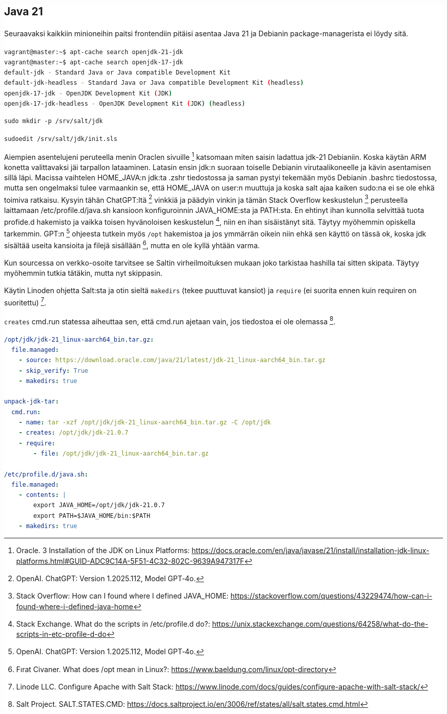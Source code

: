 
## Java 21

Seuraavaksi kaikkiin minioneihin paitsi frontendiin pitäisi asentaa Java 21 ja Debianin package-managerista ei löydy sitä. 

```bash
vagrant@master:~$ apt-cache search openjdk-21-jdk
vagrant@master:~$ apt-cache search openjdk-17-jdk
default-jdk - Standard Java or Java compatible Development Kit
default-jdk-headless - Standard Java or Java compatible Development Kit (headless)
openjdk-17-jdk - OpenJDK Development Kit (JDK)
openjdk-17-jdk-headless - OpenJDK Development Kit (JDK) (headless)
```

```
sudo mkdir -p /srv/salt/jdk
```

```
sudoedit /srv/salt/jdk/init.sls
```

Aiempien asentelujeni peruteella menin Oraclen sivuille [^6] katsomaan miten saisin ladattua jdk-21 Debianiin. Koska käytän ARM konetta valittavaksi jäi tarpallon lataaminen. Latasin ensin jdk:n suoraan toiselle Debianin virutaalikoneelle ja kävin asentamisen sillä läpi. Macissa vaihtelen HOME_JAVA:n jdk:ta .zshr tiedostossa ja saman pystyi tekemään myös Debianin .bashrc tiedostossa, mutta sen ongelmaksi tulee varmaankin se, että HOME_JAVA on user:n muuttuja ja koska salt ajaa kaiken sudo:na ei se ole ehkä toimiva ratkaisu. Kysyin tähän ChatGPT:ltä [^7] vinkkiä ja päädyin vinkin ja tämän Stack Overflow keskustelun [^8] perusteella laittamaan /etc/profile.d/java.sh kansioon konfiguroinnin JAVA_HOME:sta ja PATH:sta. En ehtinyt ihan kunnolla selvittää tuota profide.d hakemisto ja vaikka toisen hyvänoloisen keskustelun [^9], niin en ihan sisäistänyt sitä. Täytyy myöhemmin opiskella tarkemmin. GPT:n [^7] ohjeesta tutkein myös `/opt` hakemistoa ja jos ymmärrän oikein niin ehkä sen käyttö on tässä ok, koska jdk sisältää useita kansioita ja filejä sisällään [^15], mutta en ole kyllä yhtään varma.        

Kun sourcessa on verkko-osoite tarvitsee se Saltin virheilmoituksen mukaan joko tarkistaa hashilla tai sitten skipata. Täytyy myöhemmin tutkia tätäkin, mutta nyt skippasin. 

Käytin Linoden ohjetta Salt:sta ja otin sieltä `makedirs` (tekee puuttuvat kansiot) ja `require` (ei suorita ennen kuin requiren on suoritettu) [^10]. 

`creates` cmd.run statessa aiheuttaa sen, että cmd.run ajetaan vain, jos tiedostoa ei ole olemassa [^11].


```yaml
/opt/jdk/jdk-21_linux-aarch64_bin.tar.gz:
  file.managed:
    - source: https://download.oracle.com/java/21/latest/jdk-21_linux-aarch64_bin.tar.gz
    - skip_verify: True
    - makedirs: true
      
unpack-jdk-tar:
  cmd.run:
    - name: tar -xzf /opt/jdk/jdk-21_linux-aarch64_bin.tar.gz -C /opt/jdk
    - creates: /opt/jdk/jdk-21.0.7
    - require:
        - file: /opt/jdk/jdk-21_linux-aarch64_bin.tar.gz
    
/etc/profile.d/java.sh:
  file.managed:
    - contents: |
        export JAVA_HOME=/opt/jdk/jdk-21.0.7
        export PATH=$JAVA_HOME/bin:$PATH
    - makedirs: true
```


[^1]: Tero Karvinen. Palvelinten Hallinta: https://terokarvinen.com/palvelinten-hallinta/ 
[^2]: Tero Karvinen. Salt Vagrant - automatically provision one master and two slaves: https://terokarvinen.com/2023/salt-vagrant/
[^3]: gianglex. H2 - Soitto kotiin: https://github.com/gianglex/Courses/blob/5978adafc55e712df670b3d976f1225698663abb/Palvelinten-Hallinta/h2-soitto-kotiin.md
[^4]: Parallels. Parallels + Vagrant - Private Networks: https://parallels.github.io/vagrant-parallels/docs/networking/private_network.html
[^5]: HashiCorp. Synced Folders - Basic Usage: https://developer.hashicorp.com/vagrant/docs/synced-folders/basic_usage
[^6]: Oracle. 3 Installation of the JDK on Linux Platforms: https://docs.oracle.com/en/java/javase/21/install/installation-jdk-linux-platforms.html#GUID-ADC9C14A-5F51-4C32-802C-9639A947317F
[^7]: OpenAI. ChatGPT: Version 1.2025.112, Model GPT‑4o.
[^8]: Stack Overflow: How can I found where I defined JAVA_HOME: https://stackoverflow.com/questions/43229474/how-can-i-found-where-i-defined-java-home
[^9]: Stack Exchange. What do the scripts in /etc/profile.d do?: https://unix.stackexchange.com/questions/64258/what-do-the-scripts-in-etc-profile-d-do
[^10]: Linode LLC. Configure Apache with Salt Stack: https://www.linode.com/docs/guides/configure-apache-with-salt-stack/
[^11]: Salt Project. SALT.STATES.CMD: https://docs.saltproject.io/en/3006/ref/states/all/salt.states.cmd.html
[^12]: Tero Karvinen. PostgreSQL Install and One Table Database – SQL CRUD tutorial for Ubuntu: https://terokarvinen.com/2016/postgresql-install-and-one-table-database-sql-crud-tutorial-for-ubuntu/
[^13]: Sugeesh. Installing PostgreSQL on an Ubuntu VM Using SaltStack: https://medium.com/@Sugeesh/installing-postgresql-on-an-ubuntu-vm-using-saltstack-4974fd572f2b
[^14]: Salt Project. SALT.STATES.POSTGRES_USER: https://docs.saltproject.io/en/3006/ref/states/all/salt.states.postgres_user.html
[^15]: Fırat Civaner. What does /opt mean in Linux?: https://www.baeldung.com/linux/opt-directory
[^16]: Dynamic Technologies. How To Deploy a Spring Boot Application on a VPS/EC2 Instance: https://www.youtube.com/watch?v=FcblQjgaDXM
[^17]: Jérôme Wacongne. OAuth2 Backend for Frontend With Spring Cloud Gateway: https://www.baeldung.com/spring-cloud-gateway-bff-oauth2
[^18]: Next.js. How to deploy your Next.js application: https://nextjs.org/docs/app/getting-started/deploying#nodejs-server
[^19]: Salt Project. SALT.STATES.FILE: https://docs.saltproject.io/en/3006/ref/states/all/salt.states.file.html
[^20]: DevOpt Library. DevOpsLibrary Episode 4: Salt States: https://www.youtube.com/watch?v=AsvVp-ldT2Q
[^21]: Salt Project. ORDERING STATES: https://docs.saltproject.io/en/3006/ref/states/ordering.html